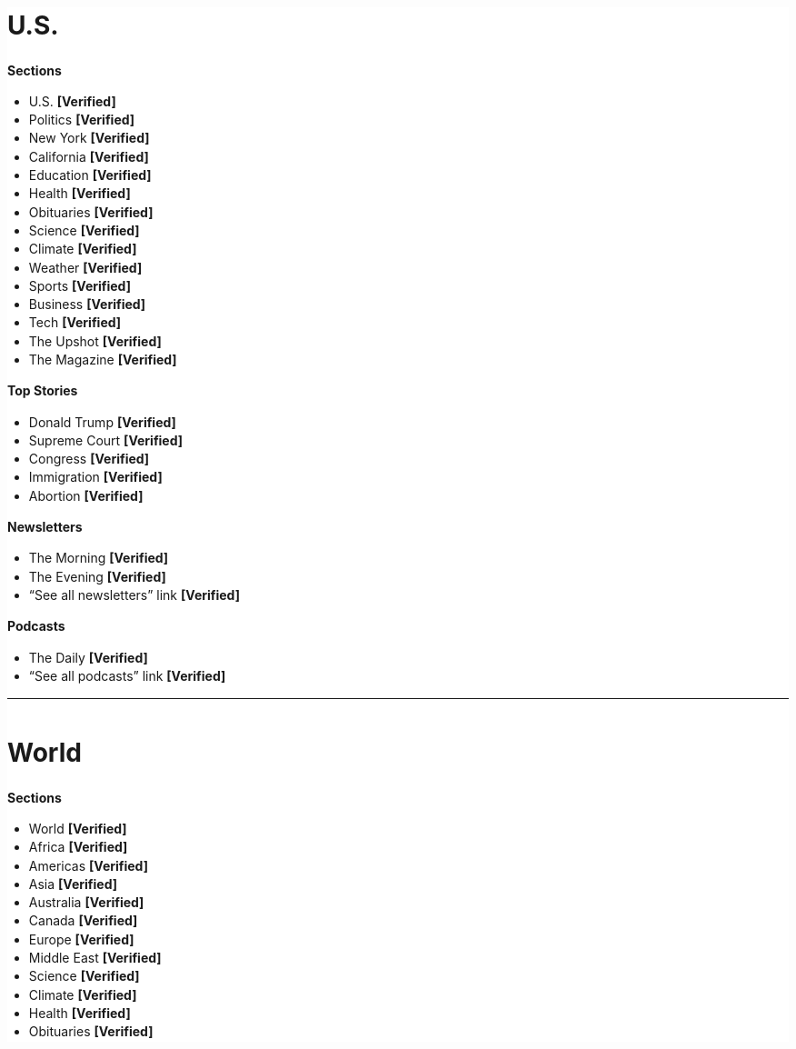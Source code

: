 U.S.
====

**Sections**

*   U.S. **\[Verified\]**
*   Politics **\[Verified\]**
*   New York **\[Verified\]**
*   California **\[Verified\]**
*   Education **\[Verified\]**
*   Health **\[Verified\]**
*   Obituaries **\[Verified\]**
*   Science **\[Verified\]**
*   Climate **\[Verified\]**
*   Weather **\[Verified\]**
*   Sports **\[Verified\]**
*   Business **\[Verified\]**
*   Tech **\[Verified\]**
*   The Upshot **\[Verified\]**
*   The Magazine **\[Verified\]**

**Top Stories**

*   Donald Trump **\[Verified\]**
*   Supreme Court **\[Verified\]**
*   Congress **\[Verified\]**
*   Immigration **\[Verified\]**
*   Abortion **\[Verified\]**

**Newsletters**

*   The Morning **\[Verified\]**
*   The Evening **\[Verified\]**
*   “See all newsletters” link **\[Verified\]**

**Podcasts**

*   The Daily **\[Verified\]**
*   “See all podcasts” link **\[Verified\]**

* * *

World
=====

**Sections**

*   World **\[Verified\]**
*   Africa **\[Verified\]**
*   Americas **\[Verified\]**
*   Asia **\[Verified\]**
*   Australia **\[Verified\]**
*   Canada **\[Verified\]**
*   Europe **\[Verified\]**
*   Middle East **\[Verified\]**
*   Science **\[Verified\]**
*   Climate **\[Verified\]**
*   Health **\[Verified\]**
*   Obituaries **\[Verified\]**
